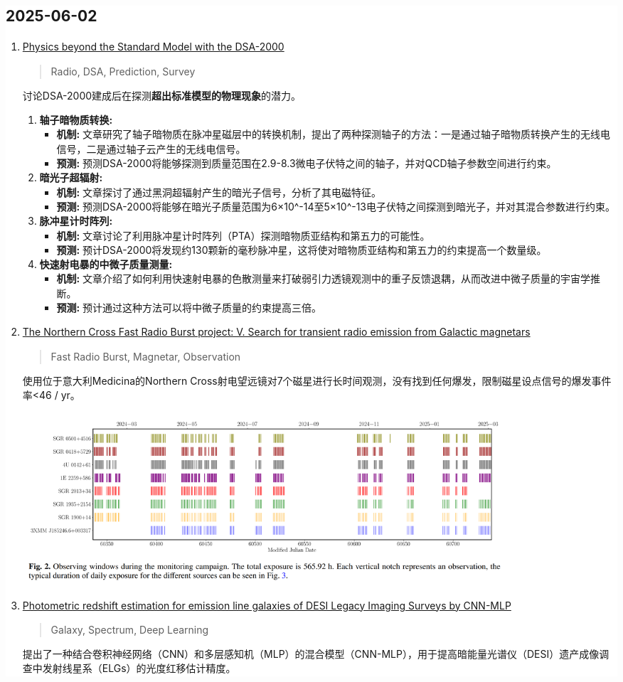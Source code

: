 

## 2025-06-02

1. [Physics beyond the Standard Model with the DSA-2000](https://arxiv.org/abs/2505.23892)

   > Radio, DSA, Prediction, Survey

   讨论DSA-2000建成后在探测**超出标准模型的物理现象**的潜力。

   1. **轴子暗物质转换:**
      - **机制:** 文章研究了轴子暗物质在脉冲星磁层中的转换机制，提出了两种探测轴子的方法：一是通过轴子暗物质转换产生的无线电信号，二是通过轴子云产生的无线电信号。
      - **预测:** 预测DSA-2000将能够探测到质量范围在2.9-8.3微电子伏特之间的轴子，并对QCD轴子参数空间进行约束。
   2. **暗光子超辐射:**
      - **机制:** 文章探讨了通过黑洞超辐射产生的暗光子信号，分析了其电磁特征。
      - **预测:** 预测DSA-2000将能够在暗光子质量范围为6×10^-14至5×10^-13电子伏特之间探测到暗光子，并对其混合参数进行约束。
   3. **脉冲星计时阵列:**
      - **机制:** 文章讨论了利用脉冲星计时阵列（PTA）探测暗物质亚结构和第五力的可能性。
      - **预测:** 预计DSA-2000将发现约130颗新的毫秒脉冲星，这将使对暗物质亚结构和第五力的约束提高一个数量级。
   4. **快速射电暴的中微子质量测量:**
      - **机制:** 文章介绍了如何利用快速射电暴的色散测量来打破弱引力透镜观测中的重子反馈退耦，从而改进中微子质量的宇宙学推断。
      - **预测:** 预计通过这种方法可以将中微子质量的约束提高三倍。

2. [The Northern Cross Fast Radio Burst project: V. Search for transient radio emission from Galactic magnetars](https://arxiv.org/abs/2505.24049)

   > Fast Radio Burst, Magnetar, Observation

   使用位于意大利Medicina的Northern Cross射电望远镜对7个磁星进行长时间观测，没有找到任何爆发，限制磁星设点信号的爆发事件率<46 / yr。

   <img src="./Figures/image-20250603133713330.png" alt="image-20250603133713330" width="680px" />

3. [Photometric redshift estimation for emission line galaxies of DESI Legacy Imaging Surveys by CNN-MLP](https://arxiv.org/abs/2505.24175)

   > Galaxy, Spectrum, Deep Learning

   提出了一种结合卷积神经网络（CNN）和多层感知机（MLP）的混合模型（CNN-MLP），用于提高暗能量光谱仪（DESI）遗产成像调查中发射线星系（ELGs）的光度红移估计精度。
